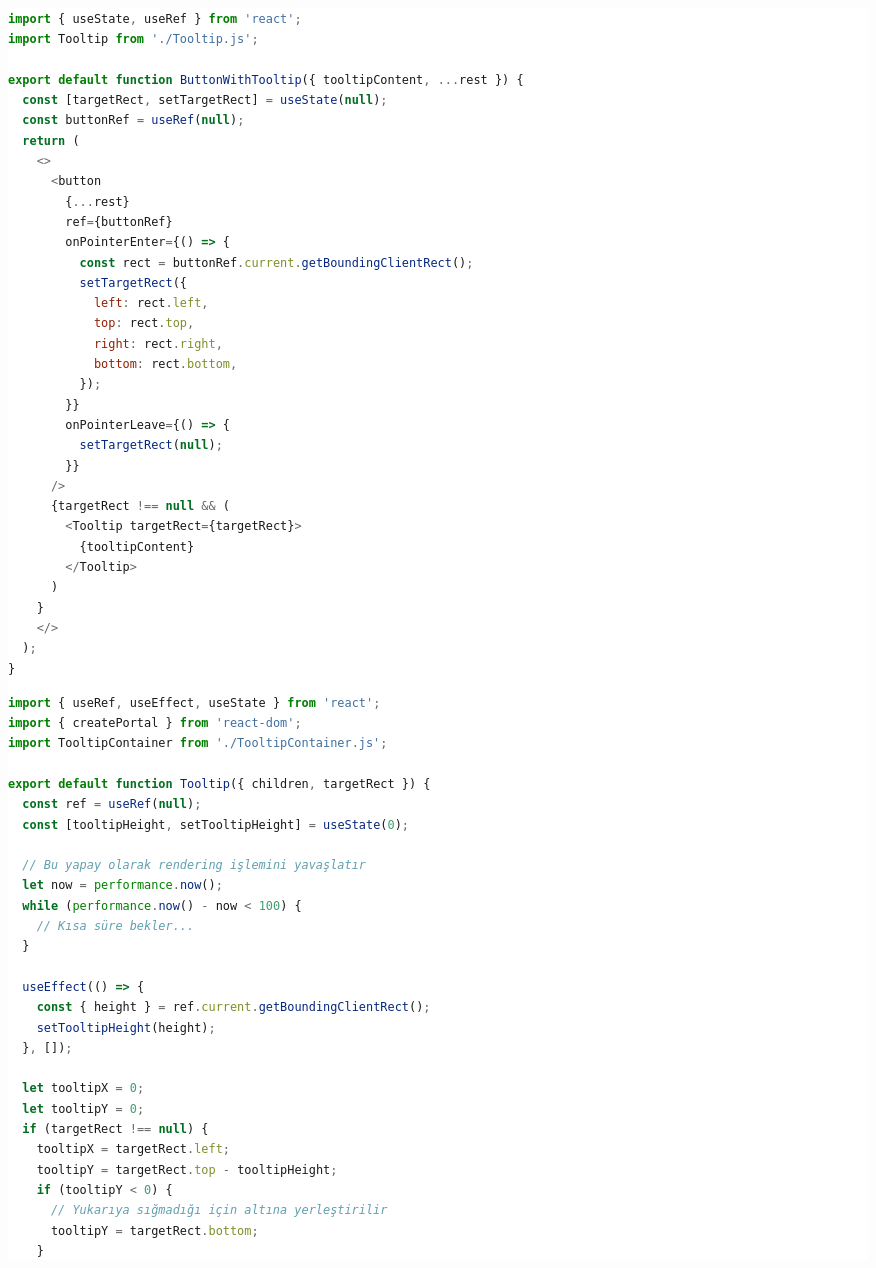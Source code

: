 ```js ButtonWithTooltip.js
import { useState, useRef } from 'react';
import Tooltip from './Tooltip.js';

export default function ButtonWithTooltip({ tooltipContent, ...rest }) {
  const [targetRect, setTargetRect] = useState(null);
  const buttonRef = useRef(null);
  return (
    <>
      <button
        {...rest}
        ref={buttonRef}
        onPointerEnter={() => {
          const rect = buttonRef.current.getBoundingClientRect();
          setTargetRect({
            left: rect.left,
            top: rect.top,
            right: rect.right,
            bottom: rect.bottom,
          });
        }}
        onPointerLeave={() => {
          setTargetRect(null);
        }}
      />
      {targetRect !== null && (
        <Tooltip targetRect={targetRect}>
          {tooltipContent}
        </Tooltip>
      )
    }
    </>
  );
}
```

```js Tooltip.js active
import { useRef, useEffect, useState } from 'react';
import { createPortal } from 'react-dom';
import TooltipContainer from './TooltipContainer.js';

export default function Tooltip({ children, targetRect }) {
  const ref = useRef(null);
  const [tooltipHeight, setTooltipHeight] = useState(0);

  // Bu yapay olarak rendering işlemini yavaşlatır
  let now = performance.now();
  while (performance.now() - now < 100) {
    // Kısa süre bekler...
  }

  useEffect(() => {
    const { height } = ref.current.getBoundingClientRect();
    setTooltipHeight(height);
  }, []);

  let tooltipX = 0;
  let tooltipY = 0;
  if (targetRect !== null) {
    tooltipX = targetRect.left;
    tooltipY = targetRect.top - tooltipHeight;
    if (tooltipY < 0) {
      // Yukarıya sığmadığı için altına yerleştirilir
      tooltipY = targetRect.bottom;
    }
```